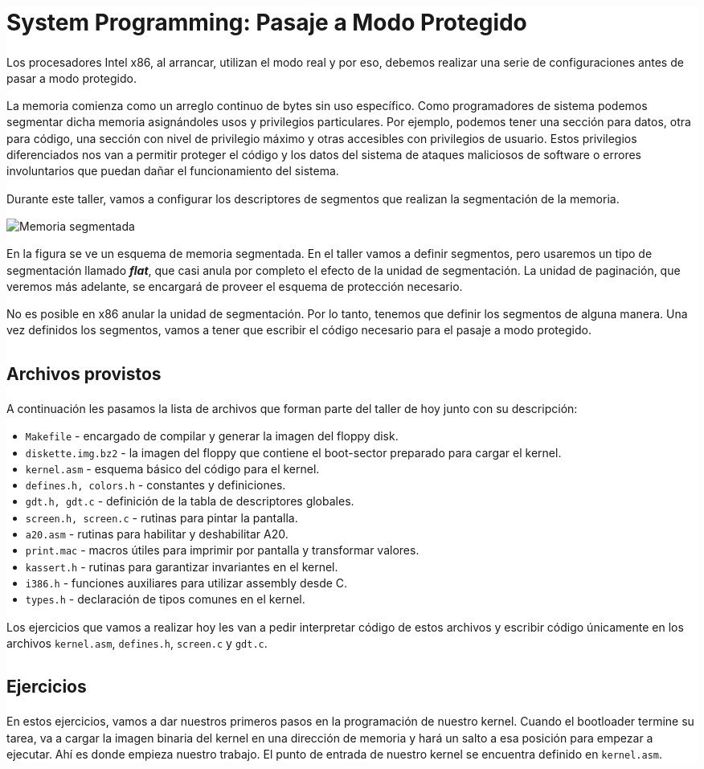 # System Programming: Pasaje a Modo Protegido

Los procesadores Intel x86, al arrancar, utilizan el modo real y por eso, debemos realizar una serie de configuraciones antes de pasar a modo protegido.

La memoria comienza como un arreglo continuo de bytes sin uso específico. Como programadores de sistema podemos segmentar dicha memoria asignándoles usos y privilegios particulares. Por ejemplo, podemos tener una sección para datos, otra para código, una sección con nivel de privilegio máximo y otras accesibles con privilegios de usuario. Estos privilegios diferenciados nos van a permitir proteger el código y los datos del sistema de ataques maliciosos de software o errores involuntarios que puedan dañar el funcionamiento del sistema.

Durante este taller, vamos a configurar los descriptores de segmentos
que realizan la segmentación de la memoria.

![Memoria segmentada](img/segmentos.png)

En la figura se ve un esquema de memoria segmentada. En el taller vamos a definir segmentos, pero usaremos un tipo de segmentación llamado ***flat***, que casi anula por completo el efecto de la unidad de segmentación. La unidad de paginación, que veremos más adelante, se encargará de proveer el esquema de protección necesario.

No es posible en x86 anular la unidad de segmentación. Por lo tanto, tenemos que definir los segmentos de alguna manera. Una vez definidos los segmentos, vamos a tener que escribir el código necesario para el pasaje a modo protegido.

## Archivos provistos

A continuación les pasamos la lista de archivos que forman parte del
taller de hoy junto con su descripción:

-   `Makefile` - encargado de compilar y generar la imagen del floppy disk.
-   `diskette.img.bz2` - la imagen del floppy que contiene el boot-sector preparado para cargar el kernel.
-   `kernel.asm` - esquema básico del código para el kernel.
-   `defines.h, colors.h` - constantes y definiciones.
-   `gdt.h, gdt.c` - definición de la tabla de descriptores globales.
-   `screen.h, screen.c` - rutinas para pintar la pantalla.
-   `a20.asm` - rutinas para habilitar y deshabilitar A20.
-   `print.mac` - macros útiles para imprimir por pantalla y transformar valores.
-   `kassert.h` - rutinas para garantizar invariantes en el kernel.
-   `i386.h` - funciones auxiliares para utilizar assembly desde C.
-   `types.h` - declaración de tipos comunes en el kernel.

Los ejercicios que vamos a realizar hoy les van a pedir interpretar código de estos archivos y escribir código únicamente en los archivos `kernel.asm`, `defines.h`, `screen.c` y `gdt.c`.

## Ejercicios

En estos ejercicios, vamos a dar nuestros primeros pasos en la programación de nuestro kernel. Cuando el bootloader termine su tarea, va a cargar la imagen binaria del kernel en una dirección de memoria y hará un salto a esa posición para empezar a ejecutar. Ahí es donde empieza nuestro trabajo. El punto de entrada de nuestro kernel se encuentra definido en `kernel.asm`.

